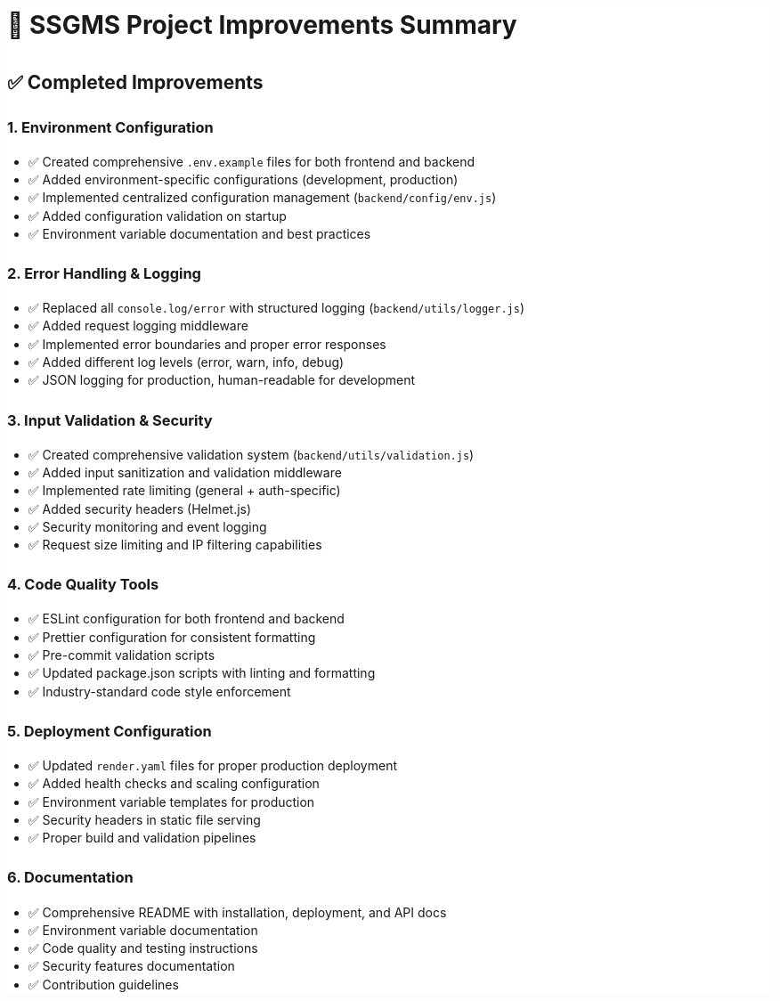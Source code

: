 # 🚀 SSGMS Project Improvements Summary

## ✅ **Completed Improvements**

### **1. Environment Configuration**

- ✅ Created comprehensive `.env.example` files for both frontend and backend
- ✅ Added environment-specific configurations (development, production)
- ✅ Implemented centralized configuration management (`backend/config/env.js`)
- ✅ Added configuration validation on startup
- ✅ Environment variable documentation and best practices

### **2. Error Handling & Logging**

- ✅ Replaced all `console.log/error` with structured logging (`backend/utils/logger.js`)
- ✅ Added request logging middleware
- ✅ Implemented error boundaries and proper error responses
- ✅ Added different log levels (error, warn, info, debug)
- ✅ JSON logging for production, human-readable for development

### **3. Input Validation & Security**

- ✅ Created comprehensive validation system (`backend/utils/validation.js`)
- ✅ Added input sanitization and validation middleware
- ✅ Implemented rate limiting (general + auth-specific)
- ✅ Added security headers (Helmet.js)
- ✅ Security monitoring and event logging
- ✅ Request size limiting and IP filtering capabilities

### **4. Code Quality Tools**

- ✅ ESLint configuration for both frontend and backend
- ✅ Prettier configuration for consistent formatting
- ✅ Pre-commit validation scripts
- ✅ Updated package.json scripts with linting and formatting
- ✅ Industry-standard code style enforcement

### **5. Deployment Configuration**

- ✅ Updated `render.yaml` files for proper production deployment
- ✅ Added health checks and scaling configuration
- ✅ Environment variable templates for production
- ✅ Security headers in static file serving
- ✅ Proper build and validation pipelines

### **6. Documentation**

- ✅ Comprehensive README with installation, deployment, and API docs
- ✅ Environment variable documentation
- ✅ Code quality and testing instructions
- ✅ Security features documentation
- ✅ Contribution guidelines
